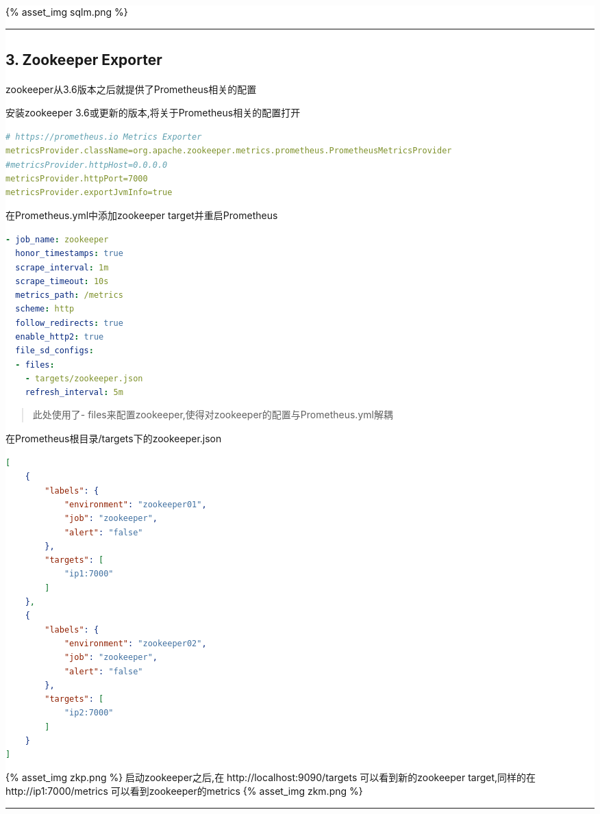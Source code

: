 {% asset_img sqlm.png %}

---

## 3. Zookeeper Exporter

zookeeper从3.6版本之后就提供了Prometheus相关的配置

安装zookeeper 3.6或更新的版本,将关于Prometheus相关的配置打开
```yml
# https://prometheus.io Metrics Exporter
metricsProvider.className=org.apache.zookeeper.metrics.prometheus.PrometheusMetricsProvider
#metricsProvider.httpHost=0.0.0.0
metricsProvider.httpPort=7000
metricsProvider.exportJvmInfo=true
```

在Prometheus.yml中添加zookeeper target并重启Prometheus
```yml
- job_name: zookeeper
  honor_timestamps: true
  scrape_interval: 1m
  scrape_timeout: 10s
  metrics_path: /metrics
  scheme: http
  follow_redirects: true
  enable_http2: true
  file_sd_configs:
  - files:
    - targets/zookeeper.json
    refresh_interval: 5m
```
> 此处使用了- files来配置zookeeper,使得对zookeeper的配置与Prometheus.yml解耦

在Prometheus根目录/targets下的zookeeper.json
```json
[
    {
        "labels": {
            "environment": "zookeeper01",
            "job": "zookeeper",
            "alert": "false"
        },
        "targets": [
            "ip1:7000"
        ]
    },
    {
        "labels": {
            "environment": "zookeeper02",
            "job": "zookeeper",
            "alert": "false"
        },
        "targets": [
            "ip2:7000"
        ]
    }
]
```
{% asset_img zkp.png %}
启动zookeeper之后,在 http://localhost:9090/targets 可以看到新的zookeeper target,同样的在 http://ip1:7000/metrics 可以看到zookeeper的metrics
{% asset_img zkm.png %}

---